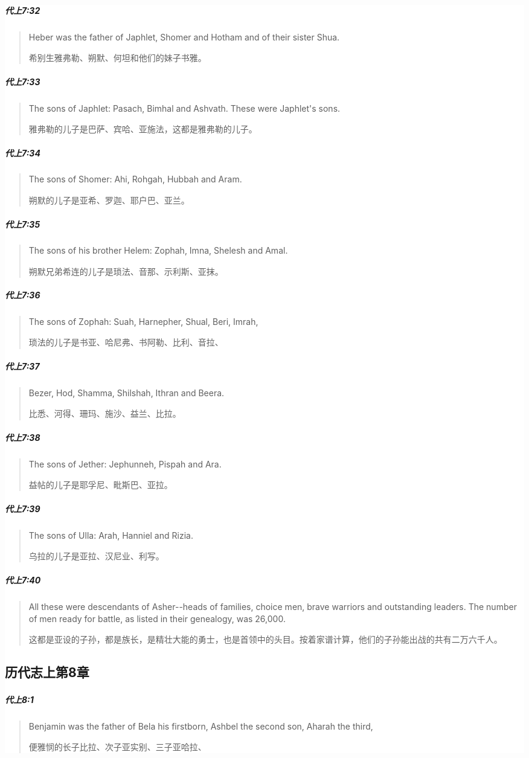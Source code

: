 
##### 代上7:32
> Heber was the father of Japhlet, Shomer and Hotham and of their sister Shua.
>
> 希别生雅弗勒、朔默、何坦和他们的妹子书雅。


##### 代上7:33
> The sons of Japhlet: Pasach, Bimhal and Ashvath. These were Japhlet's sons.
>
> 雅弗勒的儿子是巴萨、宾哈、亚施法，这都是雅弗勒的儿子。


##### 代上7:34
> The sons of Shomer: Ahi, Rohgah, Hubbah and Aram.
>
> 朔默的儿子是亚希、罗迦、耶户巴、亚兰。


##### 代上7:35
> The sons of his brother Helem: Zophah, Imna, Shelesh and Amal.
>
> 朔默兄弟希连的儿子是琐法、音那、示利斯、亚抹。


##### 代上7:36
> The sons of Zophah: Suah, Harnepher, Shual, Beri, Imrah,
>
> 琐法的儿子是书亚、哈尼弗、书阿勒、比利、音拉、


##### 代上7:37
> Bezer, Hod, Shamma, Shilshah, Ithran and Beera.
>
> 比悉、河得、珊玛、施沙、益兰、比拉。


##### 代上7:38
> The sons of Jether: Jephunneh, Pispah and Ara.
>
> 益帖的儿子是耶孚尼、毗斯巴、亚拉。


##### 代上7:39
> The sons of Ulla: Arah, Hanniel and Rizia.
>
> 乌拉的儿子是亚拉、汉尼业、利写。


##### 代上7:40
> All these were descendants of Asher--heads of families, choice men, brave warriors and outstanding leaders. The number of men ready for battle, as listed in their genealogy, was 26,000.
>
> 这都是亚设的子孙，都是族长，是精壮大能的勇士，也是首领中的头目。按着家谱计算，他们的子孙能出战的共有二万六千人。


## 历代志上第8章
##### 代上8:1
> Benjamin was the father of Bela his firstborn, Ashbel the second son, Aharah the third,
>
> 便雅悯的长子比拉、次子亚实别、三子亚哈拉、
